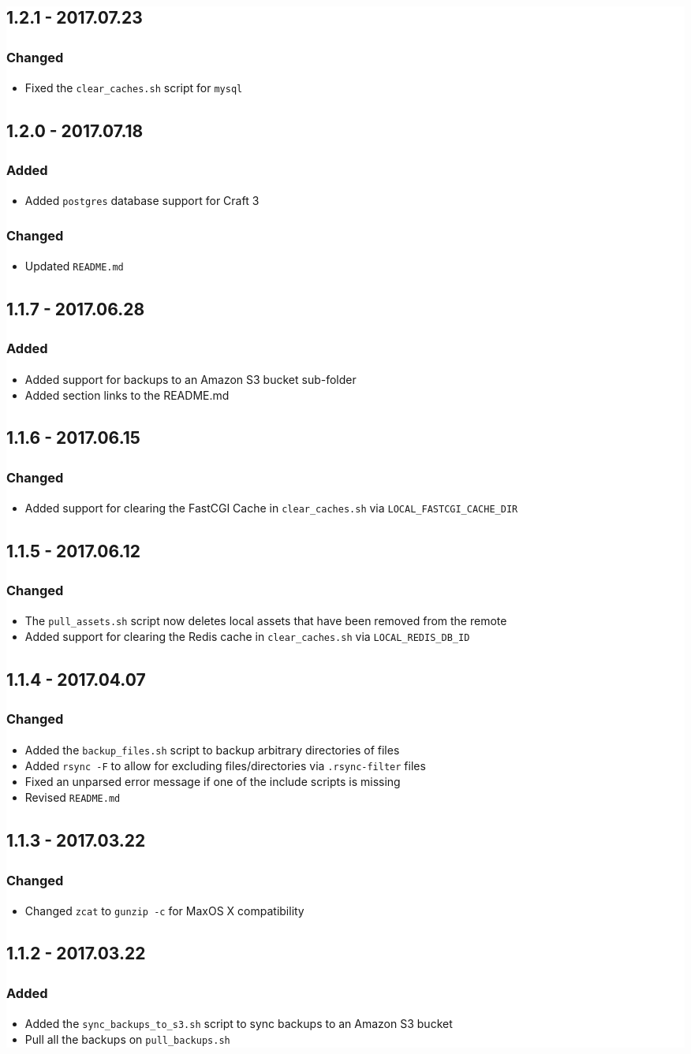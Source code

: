 ## 1.2.1 - 2017.07.23
### Changed
* Fixed the `clear_caches.sh` script for `mysql`

## 1.2.0 - 2017.07.18
### Added
* Added `postgres` database support for Craft 3

### Changed
* Updated `README.md`

## 1.1.7 - 2017.06.28
### Added
* Added support for backups to an Amazon S3 bucket sub-folder
* Added section links to the README.md

## 1.1.6 - 2017.06.15
### Changed
* Added support for clearing the FastCGI Cache in `clear_caches.sh` via `LOCAL_FASTCGI_CACHE_DIR`

## 1.1.5 - 2017.06.12
### Changed
* The `pull_assets.sh` script now deletes local assets that have been removed from the remote
* Added support for clearing the Redis cache in `clear_caches.sh` via `LOCAL_REDIS_DB_ID`

## 1.1.4 - 2017.04.07
### Changed
* Added the `backup_files.sh` script to backup arbitrary directories of files
* Added `rsync -F` to allow for excluding files/directories via `.rsync-filter` files
* Fixed an unparsed error message if one of the include scripts is missing
* Revised `README.md`

## 1.1.3 - 2017.03.22
### Changed
* Changed `zcat` to `gunzip -c` for MaxOS X compatibility

## 1.1.2 - 2017.03.22
### Added
* Added the `sync_backups_to_s3.sh` script to sync backups to an Amazon S3 bucket
* Pull all the backups on `pull_backups.sh`
